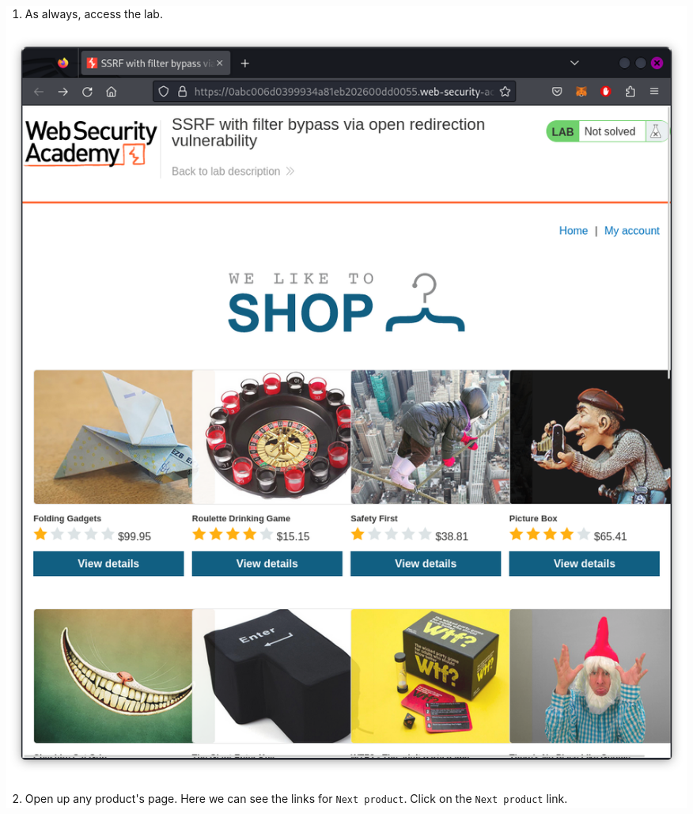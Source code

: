 1. As always, access the lab.

![image](./Attachments/SSRF-Lab5-1.png)

2. Open up any product's page. Here we can see the links for `Next product`. Click on the `Next product` link.
